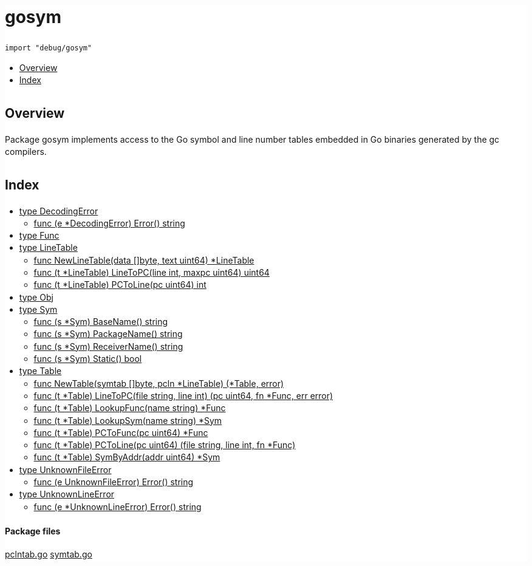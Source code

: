 

# gosym
`import "debug/gosym"`

* [Overview](#pkg-overview)
* [Index](#pkg-index)

## <a id="pkg-overview">Overview</a>
Package gosym implements access to the Go symbol
and line number tables embedded in Go binaries generated
by the gc compilers.




## <a id="pkg-index">Index</a>
* [type DecodingError](#DecodingError)
  * [func (e *DecodingError) Error() string](#DecodingError.Error)
* [type Func](#Func)
* [type LineTable](#LineTable)
  * [func NewLineTable(data []byte, text uint64) *LineTable](#NewLineTable)
  * [func (t *LineTable) LineToPC(line int, maxpc uint64) uint64](#LineTable.LineToPC)
  * [func (t *LineTable) PCToLine(pc uint64) int](#LineTable.PCToLine)
* [type Obj](#Obj)
* [type Sym](#Sym)
  * [func (s *Sym) BaseName() string](#Sym.BaseName)
  * [func (s *Sym) PackageName() string](#Sym.PackageName)
  * [func (s *Sym) ReceiverName() string](#Sym.ReceiverName)
  * [func (s *Sym) Static() bool](#Sym.Static)
* [type Table](#Table)
  * [func NewTable(symtab []byte, pcln *LineTable) (*Table, error)](#NewTable)
  * [func (t *Table) LineToPC(file string, line int) (pc uint64, fn *Func, err error)](#Table.LineToPC)
  * [func (t *Table) LookupFunc(name string) *Func](#Table.LookupFunc)
  * [func (t *Table) LookupSym(name string) *Sym](#Table.LookupSym)
  * [func (t *Table) PCToFunc(pc uint64) *Func](#Table.PCToFunc)
  * [func (t *Table) PCToLine(pc uint64) (file string, line int, fn *Func)](#Table.PCToLine)
  * [func (t *Table) SymByAddr(addr uint64) *Sym](#Table.SymByAddr)
* [type UnknownFileError](#UnknownFileError)
  * [func (e UnknownFileError) Error() string](#UnknownFileError.Error)
* [type UnknownLineError](#UnknownLineError)
  * [func (e *UnknownLineError) Error() string](#UnknownLineError.Error)




#### <a id="pkg-files">Package files</a>
[pclntab.go](https://golang.org/src/debug/gosym/pclntab.go) [symtab.go](https://golang.org/src/debug/gosym/symtab.go) 




